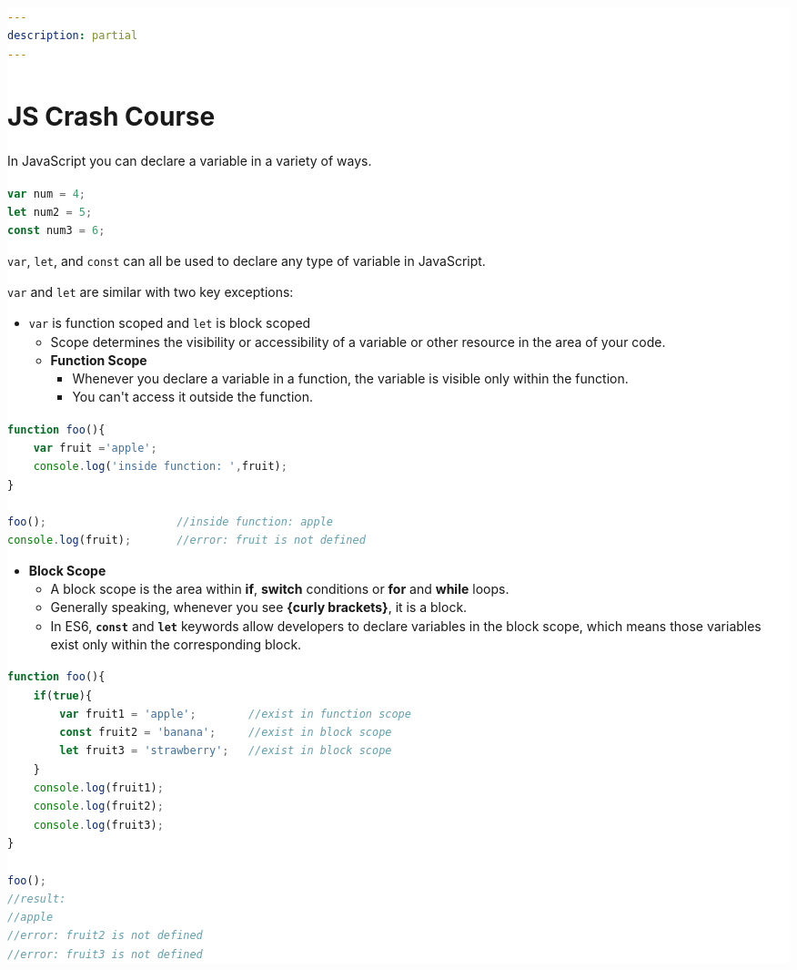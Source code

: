```yaml
---
description: partial
---
```


# JS Crash Course

In JavaScript you can declare a variable in a variety of ways. 

```javascript
var num = 4;
let num2 = 5;
const num3 = 6;
```

`var`, `let`, and `const` can all be used to declare any type of variable in JavaScript. 

`var` and `let` are similar with two key exceptions: 

* `var` is function scoped and `let` is block scoped
  * Scope determines the visibility or accessibility of a variable or other resource in the area of your code.
  * **Function Scope**
    * Whenever you declare a variable in a function, the variable is visible only within the function.
    * You can't access it outside the function.

```javascript
function foo(){
    var fruit ='apple';
    console.log('inside function: ',fruit);
}

foo();                    //inside function: apple
console.log(fruit);       //error: fruit is not defined 
```

* **Block Scope**
  *  A block scope is the area within **if**, **switch** conditions or **for** and **while** loops. 
  * Generally speaking, whenever you see **{curly brackets}**, it is a block. 
  * In ES6, **`const`** and **`let`** keywords allow developers to declare variables in the block scope, which means those variables exist only within the corresponding block.

```javascript
function foo(){
    if(true){
        var fruit1 = 'apple';        //exist in function scope
        const fruit2 = 'banana';     //exist in block scope
        let fruit3 = 'strawberry';   //exist in block scope
    }
    console.log(fruit1);
    console.log(fruit2);
    console.log(fruit3);
}

foo();
//result:
//apple
//error: fruit2 is not defined
//error: fruit3 is not defined
```
